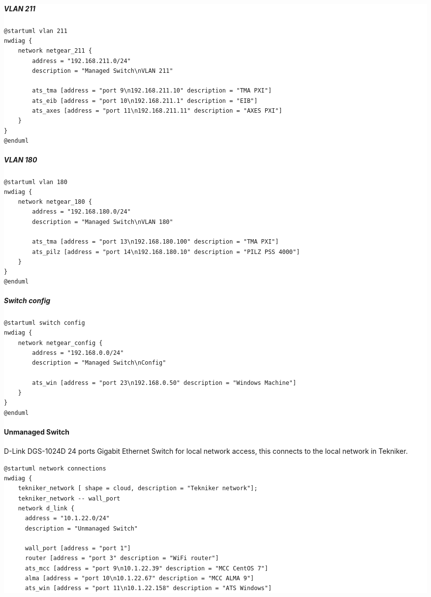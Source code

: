 ##### VLAN 211

```plantuml
@startuml vlan 211
nwdiag {
    network netgear_211 {
        address = "192.168.211.0/24"
        description = "Managed Switch\nVLAN 211"
        
        ats_tma [address = "port 9\n192.168.211.10" description = "TMA PXI"]
        ats_eib [address = "port 10\n192.168.211.1" description = "EIB"]
        ats_axes [address = "port 11\n192.168.211.11" description = "AXES PXI"]
    }
}
@enduml
```

##### VLAN 180

```plantuml
@startuml vlan 180
nwdiag {
    network netgear_180 {
        address = "192.168.180.0/24"
        description = "Managed Switch\nVLAN 180"
        
        ats_tma [address = "port 13\n192.168.180.100" description = "TMA PXI"]
        ats_pilz [address = "port 14\n192.168.180.10" description = "PILZ PSS 4000"]
    }
}
@enduml
```

##### Switch config

```plantuml
@startuml switch config
nwdiag {
    network netgear_config {
        address = "192.168.0.0/24"
        description = "Managed Switch\nConfig"

        ats_win [address = "port 23\n192.168.0.50" description = "Windows Machine"]
    }
}
@enduml
```

#### Unmanaged Switch

D-Link DGS-1024D 24 ports Gigabit Ethernet Switch for local network access, this connects to the local network in Tekniker.

```plantuml
@startuml network connections
nwdiag {
    tekniker_network [ shape = cloud, description = "Tekniker network"];
    tekniker_network -- wall_port
    network d_link {
      address = "10.1.22.0/24"
      description = "Unmanaged Switch"

      wall_port [address = "port 1"]
      router [address = "port 3" description = "WiFi router"]
      ats_mcc [address = "port 9\n10.1.22.39" description = "MCC CentOS 7"]
      alma [address = "port 10\n10.1.22.67" description = "MCC ALMA 9"]
      ats_win [address = "port 11\n10.1.22.158" description = "ATS Windows"]
```